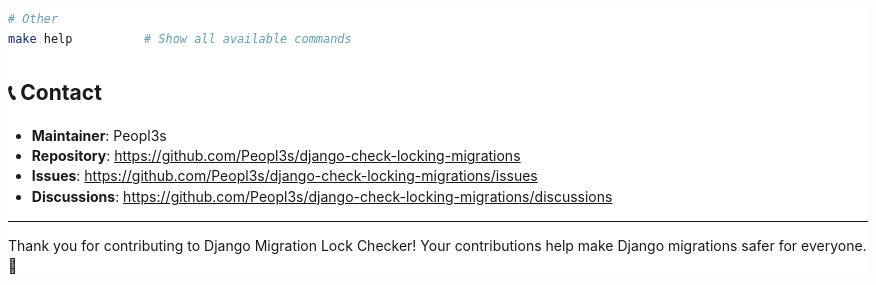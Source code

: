 ```bash
# Other
make help          # Show all available commands
```

## 📞 Contact

- **Maintainer**: Peopl3s
- **Repository**: https://github.com/Peopl3s/django-check-locking-migrations
- **Issues**: https://github.com/Peopl3s/django-check-locking-migrations/issues
- **Discussions**: https://github.com/Peopl3s/django-check-locking-migrations/discussions

---

Thank you for contributing to Django Migration Lock Checker! Your contributions help make Django migrations safer for everyone. 🚀
